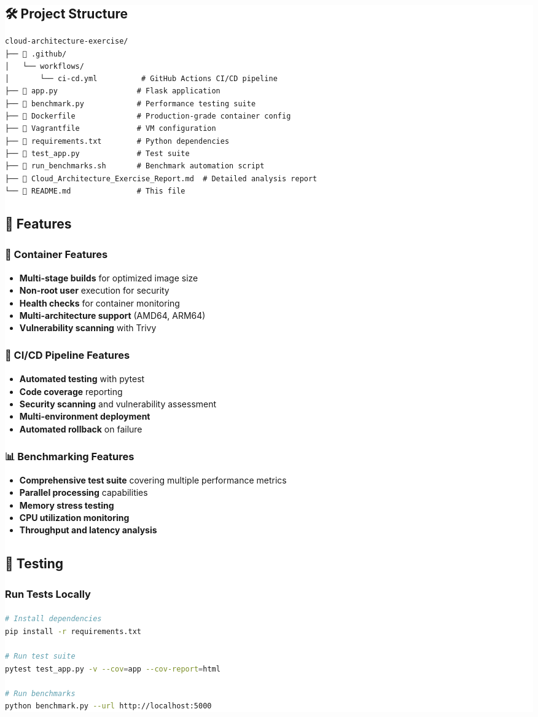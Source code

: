 ## 🛠️ Project Structure

```
cloud-architecture-exercise/
├── 📁 .github/
│   └── workflows/
│       └── ci-cd.yml          # GitHub Actions CI/CD pipeline
├── 📄 app.py                  # Flask application
├── 📄 benchmark.py            # Performance testing suite
├── 📄 Dockerfile              # Production-grade container config
├── 📄 Vagrantfile             # VM configuration
├── 📄 requirements.txt        # Python dependencies
├── 📄 test_app.py             # Test suite
├── 📄 run_benchmarks.sh       # Benchmark automation script
├── 📄 Cloud_Architecture_Exercise_Report.md  # Detailed analysis report
└── 📄 README.md               # This file
```

## 🔧 Features

### 🐳 Container Features
- **Multi-stage builds** for optimized image size
- **Non-root user** execution for security
- **Health checks** for container monitoring
- **Multi-architecture support** (AMD64, ARM64)
- **Vulnerability scanning** with Trivy

### 🚀 CI/CD Pipeline Features
- **Automated testing** with pytest
- **Code coverage** reporting
- **Security scanning** and vulnerability assessment
- **Multi-environment deployment**
- **Automated rollback** on failure

### 📊 Benchmarking Features
- **Comprehensive test suite** covering multiple performance metrics
- **Parallel processing** capabilities
- **Memory stress testing**
- **CPU utilization monitoring**
- **Throughput and latency analysis**

## 🧪 Testing

### Run Tests Locally

```bash
# Install dependencies
pip install -r requirements.txt

# Run test suite
pytest test_app.py -v --cov=app --cov-report=html

# Run benchmarks
python benchmark.py --url http://localhost:5000
```
